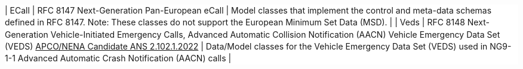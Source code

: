 | ECall | RFC 8147 Next-Generation Pan-European eCall | Model classes that implement the control and meta-data schemas defined in RFC 8147. Note: These classes do not support the European Minimum Set Data (MSD). |
| Veds | RFC 8148 Next-Generation Vehicle-Initiated Emergency Calls, Advanced Automatic Collision Notification (AACN) Vehicle Emergency Data Set (VEDS) [APCO/NENA Candidate ANS 2.102.1.2022](https://cdn.ymaws.com/www.nena.org/resource/resmgr/standards/apco_nena_ans_2.102.1-2022_a.pdf) | Data/Model classes for the Vehicle Emergency Data Set (VEDS) used in NG9-1-1 Advanced Automatic Crash Notification (AACN) calls |





